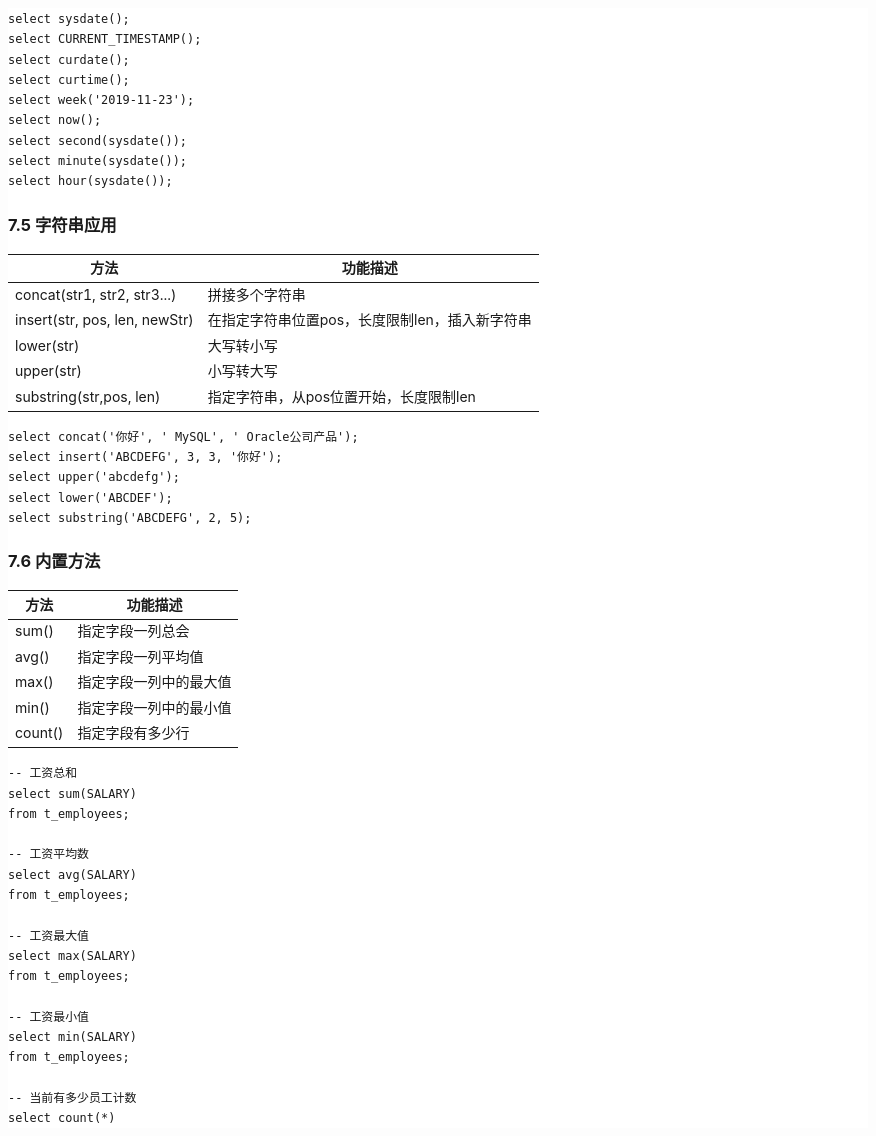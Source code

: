 ```mysql
select sysdate();
select CURRENT_TIMESTAMP();
select curdate();
select curtime();
select week('2019-11-23');
select now();
select second(sysdate());
select minute(sysdate());
select hour(sysdate());
```

### 7.5 字符串应用

| 方法                          | 功能描述                                       |
| ----------------------------- | ---------------------------------------------- |
| concat(str1, str2, str3...)   | 拼接多个字符串                                 |
| insert(str, pos, len, newStr) | 在指定字符串位置pos，长度限制len，插入新字符串 |
| lower(str)                    | 大写转小写                                     |
| upper(str)                    | 小写转大写                                     |
| substring(str,pos, len)       | 指定字符串，从pos位置开始，长度限制len         |

```mysql
select concat('你好', ' MySQL', ' Oracle公司产品');
select insert('ABCDEFG', 3, 3, '你好');
select upper('abcdefg');
select lower('ABCDEF');
select substring('ABCDEFG', 2, 5);
```

### 7.6 内置方法

| 方法    | 功能描述               |
| ------- | ---------------------- |
| sum()   | 指定字段一列总会       |
| avg()   | 指定字段一列平均值     |
| max()   | 指定字段一列中的最大值 |
| min()   | 指定字段一列中的最小值 |
| count() | 指定字段有多少行       |

```mysql
-- 工资总和
select sum(SALARY)
from t_employees;

-- 工资平均数
select avg(SALARY)
from t_employees;

-- 工资最大值
select max(SALARY)
from t_employees;

-- 工资最小值
select min(SALARY)
from t_employees;

-- 当前有多少员工计数
select count(*)
```